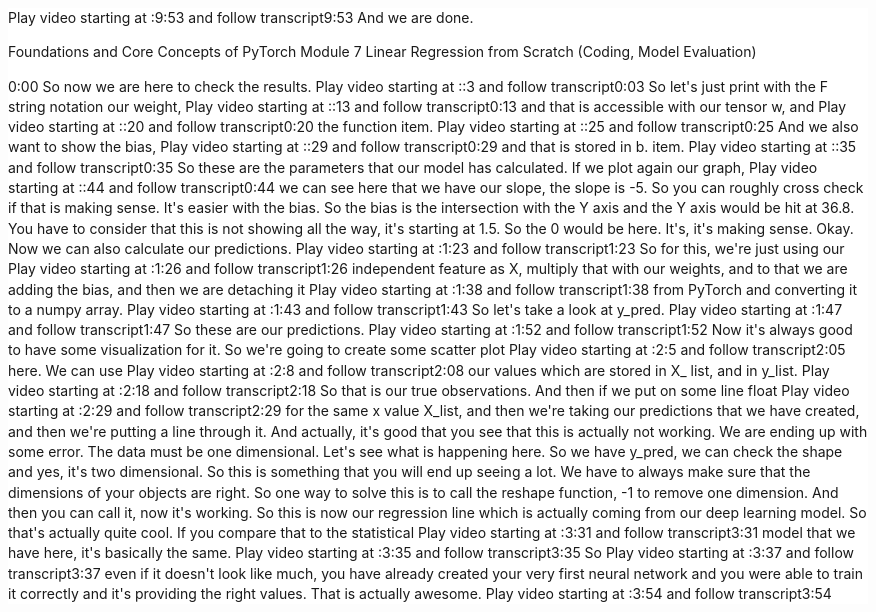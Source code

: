 Play video starting at :9:53 and follow transcript9:53
And we are done.


Foundations and Core Concepts of PyTorch
Module 7
Linear Regression from Scratch (Coding, Model Evaluation)

0:00
So now we are here to check the results.
Play video starting at ::3 and follow transcript0:03
So let's just print with the F string notation our weight,
Play video starting at ::13 and follow transcript0:13
and that is accessible with our tensor w, and
Play video starting at ::20 and follow transcript0:20
the function item.
Play video starting at ::25 and follow transcript0:25
And we also want to show the bias,
Play video starting at ::29 and follow transcript0:29
and that is stored in b. item.
Play video starting at ::35 and follow transcript0:35
So these are the parameters that our model has calculated. If we plot again our graph,
Play video starting at ::44 and follow transcript0:44
we can see here that we have our slope, the slope is -5. So you can roughly cross check if that is making sense. It's easier with the bias. So the bias is the intersection with the Y axis and the Y axis would be hit at 36.8. You have to consider that this is not showing all the way, it's starting at 1.5. So the 0 would be here. It's, it's making sense. Okay. Now we can also calculate our predictions.
Play video starting at :1:23 and follow transcript1:23
So for this, we're just using our
Play video starting at :1:26 and follow transcript1:26
independent feature as X, multiply that with our weights, and to that we are adding the bias, and then we are detaching it
Play video starting at :1:38 and follow transcript1:38
from PyTorch and converting it to a numpy array.
Play video starting at :1:43 and follow transcript1:43
So let's take a look at y_pred.
Play video starting at :1:47 and follow transcript1:47
So these are our predictions.
Play video starting at :1:52 and follow transcript1:52
Now it's always good to have some visualization for it. So we're going to create some scatter plot
Play video starting at :2:5 and follow transcript2:05
here. We can use
Play video starting at :2:8 and follow transcript2:08
our values which are stored in X_ list, and in y_list.
Play video starting at :2:18 and follow transcript2:18
So that is our true observations. And then if we put on some line float
Play video starting at :2:29 and follow transcript2:29
for the same x value X_list, and then we're taking our predictions that we have created, and then we're putting a line through it. And actually, it's good that you see that this is actually not working. We are ending up with some error. The data must be one dimensional. Let's see what is happening here. So we have y_pred, we can check the shape and yes, it's two dimensional. So this is something that you will end up seeing a lot. We have to always make sure that the dimensions of your objects are right. So one way to solve this is to call the reshape function, -1 to remove one dimension. And then you can call it, now it's working. So this is now our regression line which is actually coming from our deep learning model. So that's actually quite cool. If you compare that to the statistical
Play video starting at :3:31 and follow transcript3:31
model that we have here, it's basically the same.
Play video starting at :3:35 and follow transcript3:35
So
Play video starting at :3:37 and follow transcript3:37
even if it doesn't look like much, you have already created your very first neural network and you were able to train it correctly and it's providing the right values. That is actually awesome.
Play video starting at :3:54 and follow transcript3:54